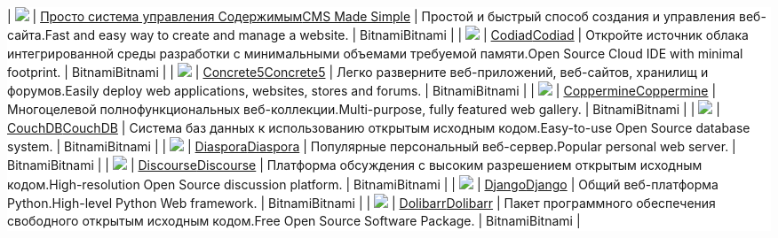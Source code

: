 | ![](media/azure-stack-marketplace-azure-items/cmsmadesimple.png) | [<span data-ttu-id="0fbc8-150">Просто система управления Содержимым</span><span class="sxs-lookup"><span data-stu-id="0fbc8-150">CMS Made Simple</span></span>](https://azuremarketplace.microsoft.com/en-us/marketplace/apps/bitnami.cmsmadesimple?tab=Overview) | <span data-ttu-id="0fbc8-151">Простой и быстрый способ создания и управления веб-сайта.</span><span class="sxs-lookup"><span data-stu-id="0fbc8-151">Fast and easy way to create and manage a website.</span></span> | <span data-ttu-id="0fbc8-152">Bitnami</span><span class="sxs-lookup"><span data-stu-id="0fbc8-152">Bitnami</span></span> |
| ![](media/azure-stack-marketplace-azure-items/codiad.png) | [<span data-ttu-id="0fbc8-153">Codiad</span><span class="sxs-lookup"><span data-stu-id="0fbc8-153">Codiad</span></span>](https://azuremarketplace.microsoft.com/en-us/marketplace/apps/bitnami.codiad?tab=Overview) | <span data-ttu-id="0fbc8-154">Откройте источник облака интегрированной среды разработки с минимальными объемами требуемой памяти.</span><span class="sxs-lookup"><span data-stu-id="0fbc8-154">Open Source Cloud IDE with minimal footprint.</span></span> | <span data-ttu-id="0fbc8-155">Bitnami</span><span class="sxs-lookup"><span data-stu-id="0fbc8-155">Bitnami</span></span> |
| ![](media/azure-stack-marketplace-azure-items/concrete5.png) | [<span data-ttu-id="0fbc8-156">Concrete5</span><span class="sxs-lookup"><span data-stu-id="0fbc8-156">Concrete5</span></span>](https://azuremarketplace.microsoft.com/en-us/marketplace/apps/bitnami.concrete5?tab=Overview) | <span data-ttu-id="0fbc8-157">Легко разверните веб-приложений, веб-сайтов, хранилищ и форумов.</span><span class="sxs-lookup"><span data-stu-id="0fbc8-157">Easily deploy web applications, websites, stores and forums.</span></span> | <span data-ttu-id="0fbc8-158">Bitnami</span><span class="sxs-lookup"><span data-stu-id="0fbc8-158">Bitnami</span></span> |
| ![](media/azure-stack-marketplace-azure-items/coppermine.png) | [<span data-ttu-id="0fbc8-159">Coppermine</span><span class="sxs-lookup"><span data-stu-id="0fbc8-159">Coppermine</span></span>](https://azuremarketplace.microsoft.com/en-us/marketplace/apps/bitnami.coppermine?tab=Overview) | <span data-ttu-id="0fbc8-160">Многоцелевой полнофункциональных веб-коллекции.</span><span class="sxs-lookup"><span data-stu-id="0fbc8-160">Multi-purpose, fully featured web gallery.</span></span> | <span data-ttu-id="0fbc8-161">Bitnami</span><span class="sxs-lookup"><span data-stu-id="0fbc8-161">Bitnami</span></span> |
| ![](media/azure-stack-marketplace-azure-items/couchdb.png) | [<span data-ttu-id="0fbc8-162">CouchDB</span><span class="sxs-lookup"><span data-stu-id="0fbc8-162">CouchDB</span></span>](https://azuremarketplace.microsoft.com/en-us/marketplace/apps/bitnami.couchdb?tab=Overview) | <span data-ttu-id="0fbc8-163">Система баз данных к использованию открытым исходным кодом.</span><span class="sxs-lookup"><span data-stu-id="0fbc8-163">Easy-to-use Open Source database system.</span></span> | <span data-ttu-id="0fbc8-164">Bitnami</span><span class="sxs-lookup"><span data-stu-id="0fbc8-164">Bitnami</span></span> |
| ![](media/azure-stack-marketplace-azure-items/diaspora.png) | [<span data-ttu-id="0fbc8-165">Diaspora</span><span class="sxs-lookup"><span data-stu-id="0fbc8-165">Diaspora</span></span>](https://azuremarketplace.microsoft.com/en-us/marketplace/apps/bitnami.diaspora?tab=Overview) | <span data-ttu-id="0fbc8-166">Популярные персональный веб-сервер.</span><span class="sxs-lookup"><span data-stu-id="0fbc8-166">Popular personal web server.</span></span> | <span data-ttu-id="0fbc8-167">Bitnami</span><span class="sxs-lookup"><span data-stu-id="0fbc8-167">Bitnami</span></span> |
| ![](media/azure-stack-marketplace-azure-items/discourse.png) | [<span data-ttu-id="0fbc8-168">Discourse</span><span class="sxs-lookup"><span data-stu-id="0fbc8-168">Discourse</span></span>](https://azuremarketplace.microsoft.com/en-us/marketplace/apps/bitnami.discourse?tab=Overview) | <span data-ttu-id="0fbc8-169">Платформа обсуждения с высоким разрешением открытым исходным кодом.</span><span class="sxs-lookup"><span data-stu-id="0fbc8-169">High-resolution Open Source discussion platform.</span></span> | <span data-ttu-id="0fbc8-170">Bitnami</span><span class="sxs-lookup"><span data-stu-id="0fbc8-170">Bitnami</span></span> |
| ![](media/azure-stack-marketplace-azure-items/django.png) | [<span data-ttu-id="0fbc8-171">Django</span><span class="sxs-lookup"><span data-stu-id="0fbc8-171">Django</span></span>](https://azuremarketplace.microsoft.com/en-us/marketplace/apps/bitnami.djangostack?tab=Overview) | <span data-ttu-id="0fbc8-172">Общий веб-платформа Python.</span><span class="sxs-lookup"><span data-stu-id="0fbc8-172">High-level Python Web framework.</span></span> | <span data-ttu-id="0fbc8-173">Bitnami</span><span class="sxs-lookup"><span data-stu-id="0fbc8-173">Bitnami</span></span> |
| ![](media/azure-stack-marketplace-azure-items/dolibarr.png) | [<span data-ttu-id="0fbc8-174">Dolibarr</span><span class="sxs-lookup"><span data-stu-id="0fbc8-174">Dolibarr</span></span>](https://azuremarketplace.microsoft.com/en-us/marketplace/apps/bitnami.dolibarr?tab=Overview) | <span data-ttu-id="0fbc8-175">Пакет программного обеспечения свободного открытым исходным кодом.</span><span class="sxs-lookup"><span data-stu-id="0fbc8-175">Free Open Source Software Package.</span></span> | <span data-ttu-id="0fbc8-176">Bitnami</span><span class="sxs-lookup"><span data-stu-id="0fbc8-176">Bitnami</span></span> |